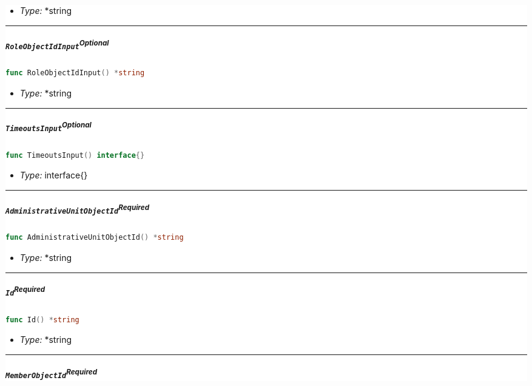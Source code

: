 - *Type:* *string

---

##### `RoleObjectIdInput`<sup>Optional</sup> <a name="RoleObjectIdInput" id="@cdktf/provider-azuread.administrativeUnitRoleMember.AdministrativeUnitRoleMember.property.roleObjectIdInput"></a>

```go
func RoleObjectIdInput() *string
```

- *Type:* *string

---

##### `TimeoutsInput`<sup>Optional</sup> <a name="TimeoutsInput" id="@cdktf/provider-azuread.administrativeUnitRoleMember.AdministrativeUnitRoleMember.property.timeoutsInput"></a>

```go
func TimeoutsInput() interface{}
```

- *Type:* interface{}

---

##### `AdministrativeUnitObjectId`<sup>Required</sup> <a name="AdministrativeUnitObjectId" id="@cdktf/provider-azuread.administrativeUnitRoleMember.AdministrativeUnitRoleMember.property.administrativeUnitObjectId"></a>

```go
func AdministrativeUnitObjectId() *string
```

- *Type:* *string

---

##### `Id`<sup>Required</sup> <a name="Id" id="@cdktf/provider-azuread.administrativeUnitRoleMember.AdministrativeUnitRoleMember.property.id"></a>

```go
func Id() *string
```

- *Type:* *string

---

##### `MemberObjectId`<sup>Required</sup> <a name="MemberObjectId" id="@cdktf/provider-azuread.administrativeUnitRoleMember.AdministrativeUnitRoleMember.property.memberObjectId"></a>
